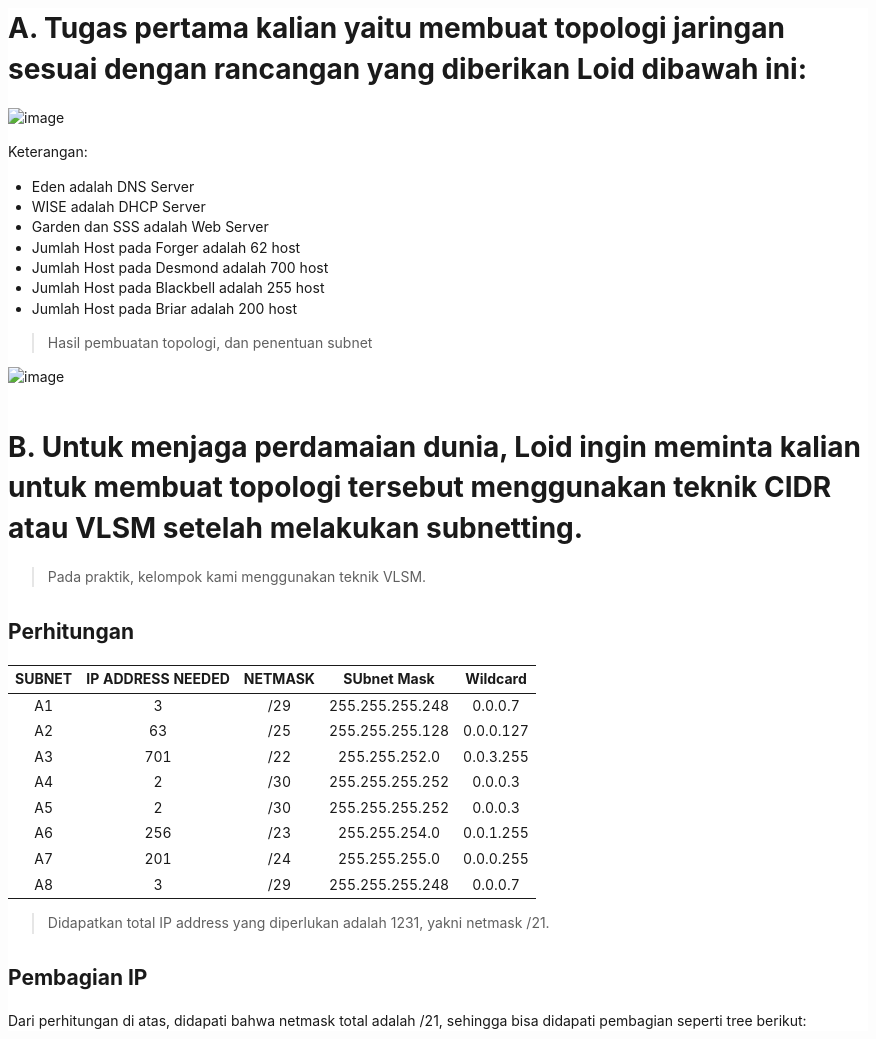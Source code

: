 # A. Tugas pertama kalian yaitu membuat topologi jaringan sesuai dengan rancangan yang diberikan Loid dibawah ini:

<img width="410" alt="image" src="https://user-images.githubusercontent.com/103357229/206827578-ef4176ac-64ed-4e0f-98be-8ac3374031e9.png">

Keterangan:
- Eden adalah DNS Server
- WISE adalah DHCP Server
- Garden dan SSS adalah Web Server
- Jumlah Host pada Forger adalah 62 host
- Jumlah Host pada Desmond adalah 700 host
- Jumlah Host pada Blackbell adalah 255 host
- Jumlah Host pada Briar adalah 200 host

> Hasil pembuatan topologi, dan penentuan subnet

<img width="481" alt="image" src="https://user-images.githubusercontent.com/103357229/206827616-9b6710d5-9731-4772-8b4c-71326342d44c.png">


# B. Untuk menjaga perdamaian dunia, Loid ingin meminta kalian untuk membuat topologi tersebut menggunakan teknik CIDR atau VLSM setelah melakukan subnetting.

> Pada praktik, kelompok kami menggunakan teknik VLSM.

## Perhitungan

| SUBNET | IP ADDRESS NEEDED    | NETMASK | SUbnet Mask | Wildcard |
| :---:   | :---: | :---: | :---: | :---: |
| A1 | 3 | /29 | 255.255.255.248 | 0.0.0.7 |
| A2 | 63 | /25 | 255.255.255.128 | 0.0.0.127 |
| A3 | 701 | /22 | 255.255.252.0 | 0.0.3.255 |
| A4 | 2 | /30 | 255.255.255.252 | 0.0.0.3 |
| A5 | 2 | /30 | 255.255.255.252 | 0.0.0.3 |
| A6 | 256 | /23 | 255.255.254.0 | 0.0.1.255 |
| A7 | 201 | /24 | 255.255.255.0 | 0.0.0.255 |
| A8 | 3 | /29 | 255.255.255.248 | 0.0.0.7 |

> Didapatkan total IP address yang diperlukan adalah 1231, yakni netmask /21.

## Pembagian IP

Dari perhitungan di atas, didapati bahwa netmask total adalah /21, sehingga bisa didapati pembagian seperti tree berikut:
